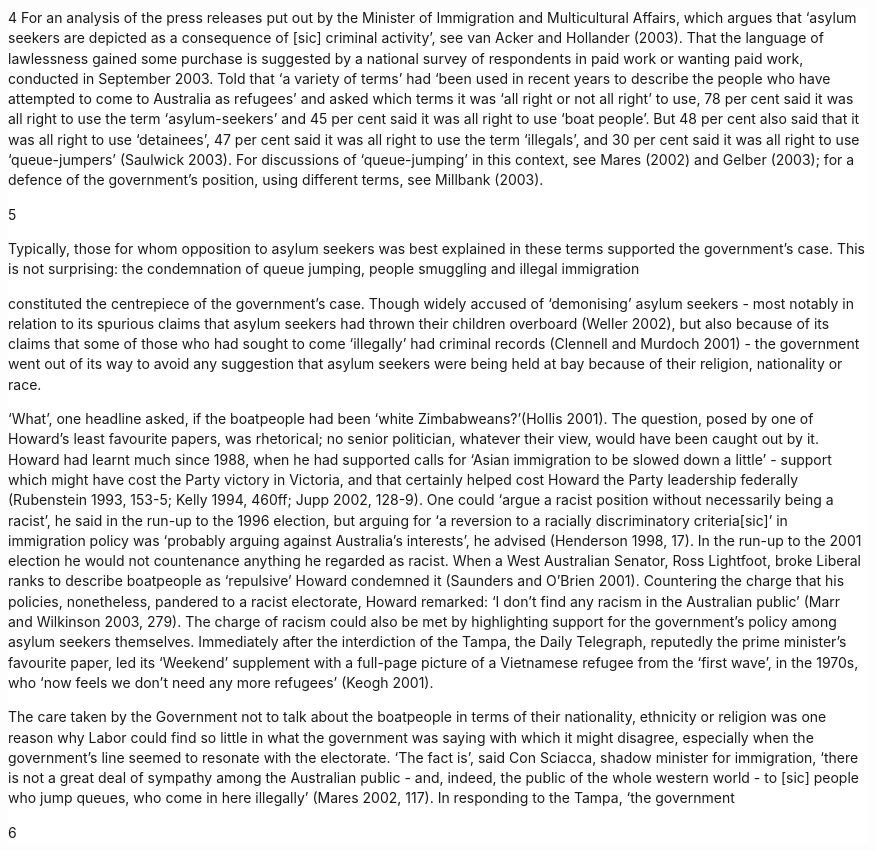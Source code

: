  4  For an analysis of the press releases put out by the Minister of Immigration and Multicultural Affairs,  which argues that ‘asylum seekers are depicted as a consequence of [sic] criminal activity’, see van  Acker and Hollander (2003). That the language of lawlessness gained some purchase is suggested by a  national survey of respondents in paid work or wanting paid work, conducted in September 2003. Told  that ‘a variety of terms’ had ‘been used in recent years to describe the people who have attempted to  come to Australia as refugees’ and asked which terms it was ‘all right or not all right’ to use, 78 per  cent said it was all right to use the term ‘asylum-seekers’ and 45 per cent said it was all right to use  ‘boat people’. But 48 per cent also said that it was all right to use ‘detainees’, 47 per cent said it was all  right to use the term ‘illegals’, and 30 per cent said it was all right to use ‘queue-jumpers’ (Saulwick  2003). For discussions of ‘queue-jumping’ in this context, see Mares (2002) and Gelber (2003); for a  defence of the government’s position, using different terms, see Millbank (2003).   

  5

 Typically, those for whom opposition to asylum seekers was best explained in  these terms supported the government’s case. This is not surprising: the  condemnation of queue jumping, people smuggling and illegal immigration 

 constituted the centrepiece of the government’s case. Though widely accused  of ‘demonising’ asylum seekers - most notably in relation to its spurious  claims that asylum seekers had thrown their children overboard (Weller  2002), but also because of its claims that some of those who had sought to  come ‘illegally’ had criminal records (Clennell and Murdoch 2001) - the  government went out of its way to avoid any suggestion that asylum seekers  were being held at bay because of their religion, nationality or race.    

 ‘What’, one headline asked, if the boatpeople had been ‘white  Zimbabweans?’(Hollis 2001). The question, posed by one of Howard’s least  favourite papers, was rhetorical; no senior politician, whatever their view,  would have been caught out by it. Howard had learnt much since 1988, when  he had supported calls for ‘Asian immigration to be slowed down a little’ -  support which might have cost the Party victory in Victoria, and that certainly  helped cost Howard the Party leadership federally (Rubenstein 1993, 153-5;  Kelly 1994, 460ff; Jupp 2002, 128-9). One could ‘argue a racist position without  necessarily being a racist’, he said in the run-up to the 1996 election, but  arguing for ‘a reversion to a racially discriminatory criteria[sic]’ in  immigration policy was ‘probably arguing against Australia’s interests’, he  advised (Henderson 1998, 17). In the run-up to the 2001 election he would not  countenance anything he regarded as racist. When a West Australian Senator,  Ross Lightfoot, broke Liberal ranks to describe boatpeople as ‘repulsive’  Howard condemned it (Saunders and O’Brien 2001). Countering the charge  that his policies, nonetheless, pandered to a racist electorate, Howard  remarked: ‘I don’t find any racism in the Australian public’ (Marr and  Wilkinson 2003, 279). The charge of racism could also be met by highlighting  support for the government’s policy among asylum seekers themselves.  Immediately after the interdiction of the Tampa, the Daily Telegraph, reputedly  the prime minister’s favourite paper, led its ‘Weekend’ supplement with a  full-page picture of a Vietnamese refugee from the ‘first wave’, in the 1970s,  who ‘now feels we don’t need any more refugees’ (Keogh 2001).   

 The care taken by the Government not to talk about the boatpeople in terms of  their nationality, ethnicity or religion was one reason why Labor could find so  little in what the government was saying with which it might disagree,  especially when the government’s line seemed to resonate with the electorate.  ‘The fact is’, said Con Sciacca, shadow minister for immigration, ‘there is not a  great deal of sympathy among the Australian public - and, indeed, the public  of the whole western world - to [sic] people who jump queues, who come in  here illegally’ (Mares 2002, 117). In responding to the Tampa, ‘the government 

  6
